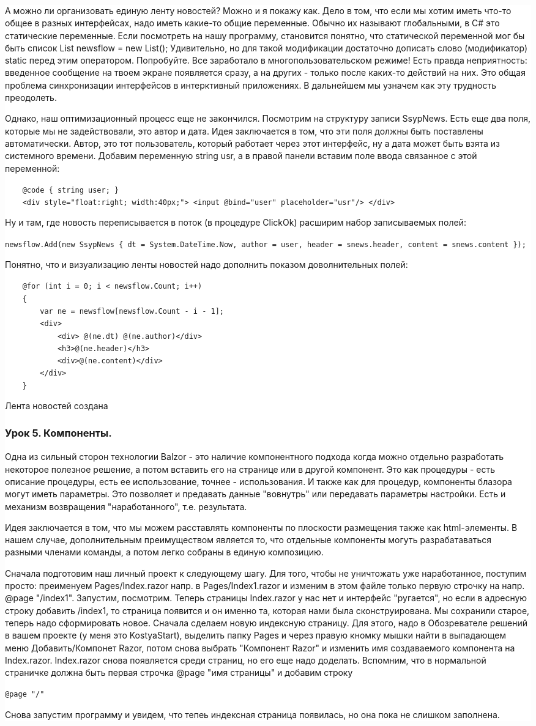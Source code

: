 А можно ли организовать единую ленту новостей? Можно и я покажу как. Дело в том, что если мы хотим иметь что-то общее в разных интерфейсах, надо иметь какие-то общие переменные. Обычно их называют глобальными, в C# это статические переменные. Если посмотреть на нашу программу, становится понятно, что статической переменной мог бы быть список List<SsypNews> newsflow = new List<SsypNews>(); Удивительно, но для такой модификации достаточно дописать слово (модификатор) static перед этим оператором. Попробуйте. Все заработало в многопользовательском режиме! Есть правда неприятность: введенное сообщение на твоем экране появляется сразу, а на других - только после каких-то действий на них. Это общая проблема синхронизации интерфейсов в интерктивный приложениях. В дальнейшем мы узначем как эту трудность преодолеть. 

Однако, наш оптимизационный процесс еще не закончился. Посмотрим на структуру записи SsypNews. Есть еще два поля, которые мы не задействовали, это автор и дата. Идея заключается в том, что эти поля должны быть поставлены автоматически. Автор, это тот пользователь, который работает через этот интерфейс, ну а дата может быть взята из системного времени. Добавим переменную string usr, а в правой панели вставим поле ввода связанное с этой переменной:
```
    @code { string user; }
    <div style="float:right; width:40px;"> <input @bind="user" placeholder="usr"/> </div>
```
Ну и там, где новость переписывается в поток (в процедуре ClickOk) расширим набор записываемых полей:
```
newsflow.Add(new SsypNews { dt = System.DateTime.Now, author = user, header = snews.header, content = snews.content });
```
Понятно, что и визуализацию ленты новостей надо дополнить показом доволнительных полей:
```
    @for (int i = 0; i < newsflow.Count; i++)
    {
        var ne = newsflow[newsflow.Count - i - 1];
        <div>
            <div> @(ne.dt) @(ne.author)</div>
            <h3>@(ne.header)</h3>
            <div>@(ne.content)</div>
        </div>
    }
```
Лента новостей создана

### Урок 5. Компоненты.
Одна из сильный сторон технологии Balzor - это наличие компонентного подхода когда можно отдельно разработать некоторое полезное решение, а потом вставить его на странице или в другой компонент. Это как процедуры - есть описание процедуры, есть ее использование, точнее - использования. И также как для процедур, компоненты блазора могут иметь параметры. Это позволяет и предавать данные "вовнутрь" или передавать параметры настройки. Есть и механизм возвращения "наработанного", т.е. результата. 

Идея заключается в том, что мы можем расставлять компоненты по плоскости размещения также как html-элементы. В нашем случае, дополнительным преимуществом является то, что отдельные компоненты могуть разрабатаваться разными членами команды, а потом легко собраны в единую композицию. 

Сначала подготовим наш личный проект к следующему шагу. Для того, чтобы не уничтожать уже наработанное, поступим просто: преименуем Pages/Index.razor напр. в Pages/Index1.razor и изменим в этом файле только первую строчку на напр. @page "/index1". Запустим, посмотрим. Теперь страницы Index.razor у нас нет и интерфейс "ругается", но если в адресную строку добавить /index1, то страница появится и он именно та, которая нами была сконструирована. Мы сохранили старое, теперь надо сформировать новое. Сначала сделаем новую индексную страницу. Для этого, надо в Обозревателе решений в вашем проекте (у меня это KostyaStart), выделить папку Pages и через правую кномку мышки найти в выпадающем меню Добавить/Компонет Razor, потом снова выбрать "Компонент Razor" и изменить имя создаваемого компонента на Index.razor. Index.razor снова появляется среди страниц, но его еще надо доделать. Вспомним, что в нормальной страничке должна быть первая строчка @page "имя страницы" и добавим строку
```
@page "/"
```
Снова запустим программу и увидем, что тепеь индексная страница появилась, но она пока не слишком заполнена. 
